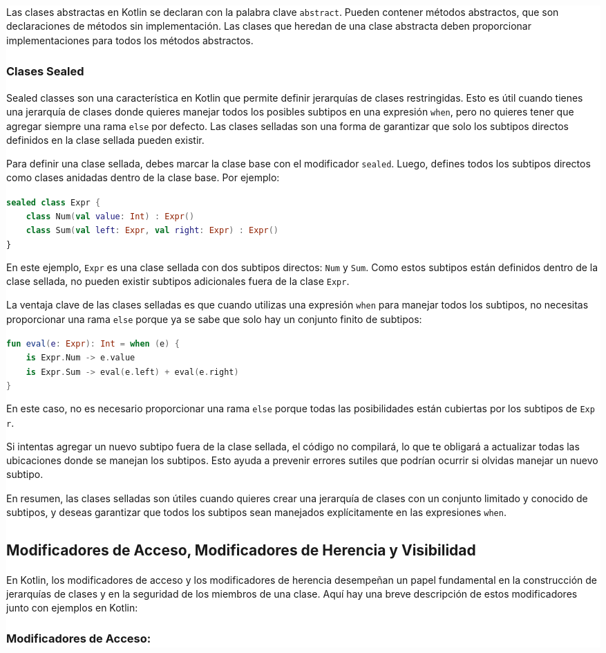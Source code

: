 Las clases abstractas en Kotlin se declaran con la palabra clave `abstract`. Pueden contener métodos abstractos, que son declaraciones de métodos sin implementación. Las clases que heredan de una clase abstracta deben proporcionar implementaciones para todos los métodos abstractos.

### Clases Sealed

Sealed classes son una característica en Kotlin que permite definir jerarquías de clases restringidas. Esto es útil cuando tienes una jerarquía de clases donde quieres manejar todos los posibles subtipos en una expresión `when`, pero no quieres tener que agregar siempre una rama `else` por defecto. Las clases selladas son una forma de garantizar que solo los subtipos directos definidos en la clase sellada pueden existir.

Para definir una clase sellada, debes marcar la clase base con el modificador `sealed`. Luego, defines todos los subtipos directos como clases anidadas dentro de la clase base. Por ejemplo:

```kotlin
sealed class Expr {
    class Num(val value: Int) : Expr()
    class Sum(val left: Expr, val right: Expr) : Expr()
}
```

En este ejemplo, `Expr` es una clase sellada con dos subtipos directos: `Num` y `Sum`. Como estos subtipos están definidos dentro de la clase sellada, no pueden existir subtipos adicionales fuera de la clase `Expr`.

La ventaja clave de las clases selladas es que cuando utilizas una expresión `when` para manejar todos los subtipos, no necesitas proporcionar una rama `else` porque ya se sabe que solo hay un conjunto finito de subtipos:

```kotlin
fun eval(e: Expr): Int = when (e) {
    is Expr.Num -> e.value
    is Expr.Sum -> eval(e.left) + eval(e.right)
}
```

En este caso, no es necesario proporcionar una rama `else` porque todas las posibilidades están cubiertas por los subtipos de `Expr`.

Si intentas agregar un nuevo subtipo fuera de la clase sellada, el código no compilará, lo que te obligará a actualizar todas las ubicaciones donde se manejan los subtipos. Esto ayuda a prevenir errores sutiles que podrían ocurrir si olvidas manejar un nuevo subtipo.

En resumen, las clases selladas son útiles cuando quieres crear una jerarquía de clases con un conjunto limitado y conocido de subtipos, y deseas garantizar que todos los subtipos sean manejados explícitamente en las expresiones `when`.

## Modificadores de Acceso, Modificadores de Herencia y Visibilidad

En Kotlin, los modificadores de acceso y los modificadores de herencia desempeñan un papel fundamental en la construcción de jerarquías de clases y en la seguridad de los miembros de una clase. Aquí hay una breve descripción de estos modificadores junto con ejemplos en Kotlin:

### Modificadores de Acceso:
